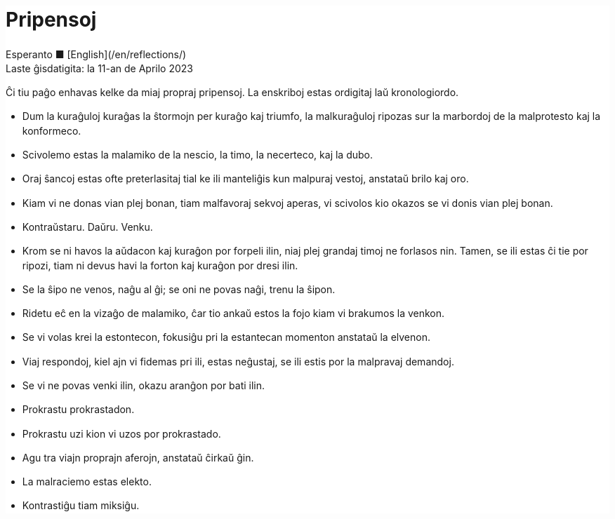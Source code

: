 Pripensoj
=========

<div class="center">Esperanto ■ [English](/en/reflections/)</div>
<div class="center">Laste ĝisdatigita: la 11-an de Aprilo 2023</div>

Ĉi tiu paĝo enhavas kelke da miaj propraj pripensoj. La enskriboj estas
ordigitaj laŭ kronologiordo.


- Dum la kuraĝuloj kuraĝas la ŝtormojn per kuraĝo kaj triumfo, la malkuraĝuloj
  ripozas sur la marbordoj de la malprotesto kaj la konformeco.<br>


- Scivolemo estas la malamiko de la nescio, la timo, la necerteco, kaj la
  dubo.<br>


- Oraj ŝancoj estas ofte preterlasitaj tial ke ili manteliĝis kun malpuraj
  vestoj, anstataŭ brilo kaj oro.<br>


- Kiam vi ne donas vian plej bonan, tiam malfavoraj sekvoj aperas, vi scivolos
  kio okazos se vi donis vian plej bonan.<br>


- Kontraŭstaru. Daŭru. Venku.<br>


- Krom se ni havos la aŭdacon kaj kuraĝon por forpeli ilin, niaj plej grandaj
  timoj ne forlasos nin. Tamen, se ili estas ĉi tie por ripozi, tiam ni devus
  havi la forton kaj kuraĝon por dresi ilin.<br>


- Se la ŝipo ne venos, naĝu al ĝi; se oni ne povas naĝi, trenu la ŝipon.<br>


- Ridetu eĉ en la vizaĝo de malamiko, ĉar tio ankaŭ estos la fojo kiam vi
  brakumos la venkon.<br>


- Se vi volas krei la estontecon, fokusiĝu pri la estantecan momenton anstataŭ
  la elvenon.<br>


- Viaj respondoj, kiel ajn vi fidemas pri ili, estas neĝustaj, se ili estis por
  la malpravaj demandoj.<br>


- Se vi ne povas venki ilin, okazu aranĝon por bati ilin.<br>


- Prokrastu prokrastadon.<br>


- Prokrastu uzi kion vi uzos por prokrastado.<br>


- Agu tra viajn proprajn aferojn, anstataŭ ĉirkaŭ ĝin.<br>


- La malraciemo estas elekto.<br>


- Kontrastiĝu tiam miksiĝu.<br>

